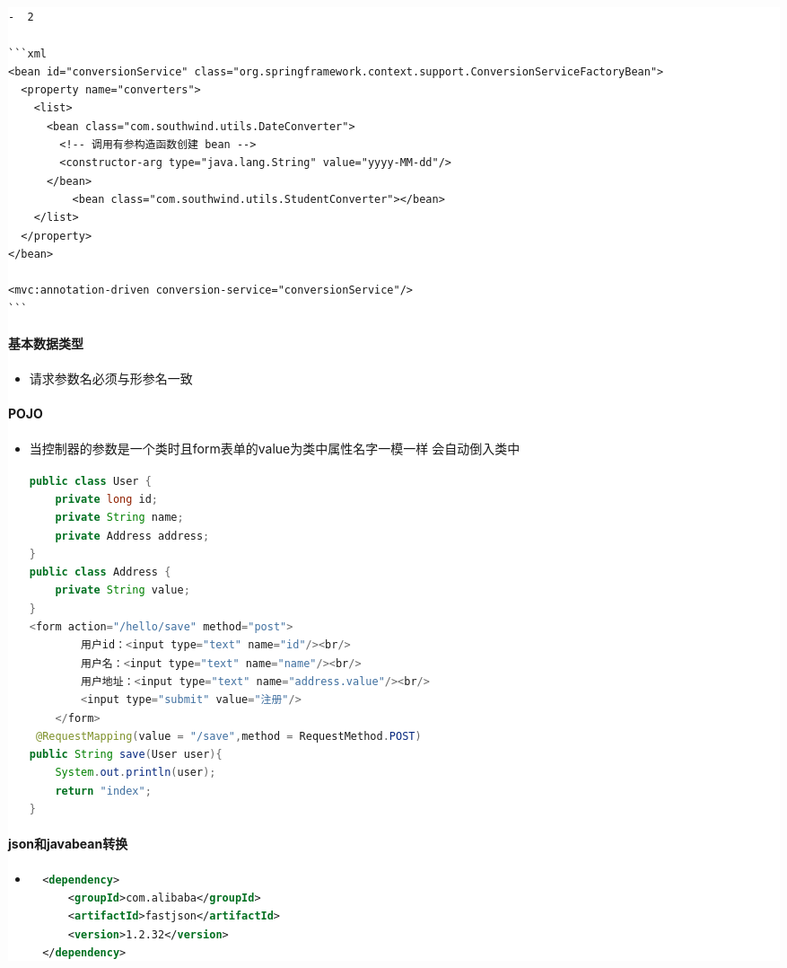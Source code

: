     - ​	2

    ```xml
    <bean id="conversionService" class="org.springframework.context.support.ConversionServiceFactoryBean">
      <property name="converters">
        <list>
          <bean class="com.southwind.utils.DateConverter">
            <!-- 调用有参构造函数创建 bean -->
            <constructor-arg type="java.lang.String" value="yyyy-MM-dd"/>
          </bean>
              <bean class="com.southwind.utils.StudentConverter"></bean>
        </list>
      </property>
    </bean>
    
    <mvc:annotation-driven conversion-service="conversionService"/>
    ```

    

#### 基本数据类型

- 请求参数名必须与形参名一致

#### POJO

- 当控制器的参数是一个类时且form表单的value为类中属性名字一模一样 会自动倒入类中

    ```java
    public class User {
        private long id;
        private String name;
        private Address address;
    }
    public class Address {
        private String value;
    }
    <form action="/hello/save" method="post">
            用户id：<input type="text" name="id"/><br/>
            用户名：<input type="text" name="name"/><br/>
            用户地址：<input type="text" name="address.value"/><br/>
            <input type="submit" value="注册"/>
        </form>
     @RequestMapping(value = "/save",method = RequestMethod.POST)
    public String save(User user){
        System.out.println(user);
        return "index";
    }
    ```

#### json和javabean转换

- ```xml
    <dependency>
        <groupId>com.alibaba</groupId>
        <artifactId>fastjson</artifactId>
        <version>1.2.32</version>
    </dependency>
    ```
